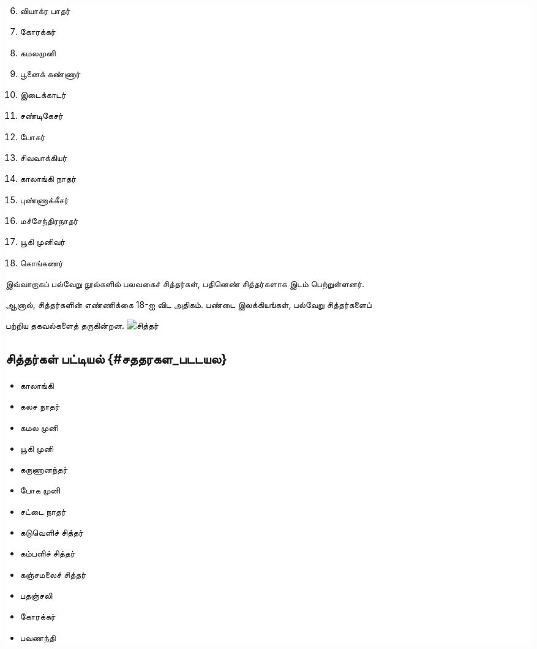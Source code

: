 6.  வியாக்ர பாதர்

7.  கோரக்கர்

8.  கமலமுனி

9.  பூனைக் கண்ணார்

10. இடைக்காடர்

11. சண்டிகேசர்

12. போகர்

13. சிவவாக்கியர்

14. காலாங்கி நாதர்

15. புண்ணாக்கீசர்

16. மச்சேந்திரநாதர்

17. யூகி முனிவர்

18. கொங்கணர்



இவ்வாறாகப் பல்வேறு நூல்களில் பலவகைச் சித்தர்கள், பதினெண் சித்தர்களாக இடம் பெற்றுள்ளனர்.

ஆனால், சித்தர்களின் எண்ணிக்கை 18-ஐ விட அதிகம். பண்டை இலக்கியங்கள், பல்வேறு சித்தர்களைப்

பற்றிய தகவல்களைத் தருகின்றன. ![சித்தர்](Siddhtha.webp "சித்தர்")



## சித்தர்கள் பட்டியல் {#சததரகள_படடயல}



-   காலாங்கி

-   கலச நாதர்

-   கமல முனி

-   யூகி முனி

-   கருணானந்தர்

-   போக முனி

-   சட்டை நாதர்

-   கடுவெளிச் சித்தர்

-   கம்பளிச் சித்தர்

-   கஞ்சமலைச் சித்தர்

-   பதஞ்சலி

-   கோரக்கர்

-   பவணந்தி
